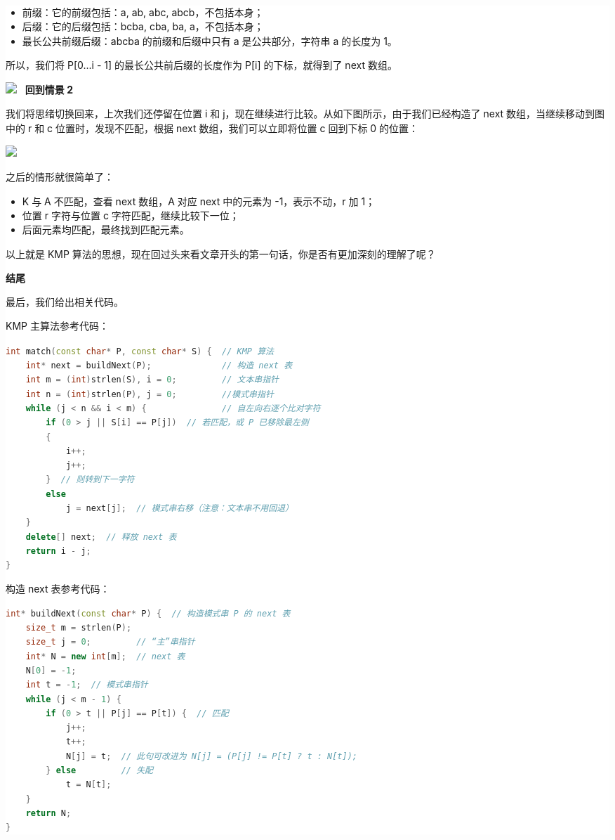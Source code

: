 + 前缀：它的前缀包括：a, ab, abc, abcb，不包括本身；
+ 后缀：它的后缀包括：bcba, cba, ba, a，不包括本身；
+ 最长公共前缀后缀：abcba 的前缀和后缀中只有 a 是公共部分，字符串 a 的长度为 1。

所以，我们将 P[0...i - 1] 的最长公共前后缀的长度作为 P[i] 的下标，就得到了 next 数组。

![](https://pic.leetcode-cn.com/8cd158c08b74130068b580d6d8830ecb700af1e84897ac07a6c533b9c6c0c6a6-8.png)
 
**回到情景 2**

我们将思绪切换回来，上次我们还停留在位置 i 和 j，现在继续进行比较。从如下图所示，由于我们已经构造了 next 数组，当继续移动到图中的 r 和 c 位置时，发现不匹配，根据 next 数组，我们可以立即将位置 c 回到下标 0 的位置：

![](https://pic.leetcode-cn.com/bce64b7c2d5632cf519725dc61818d60357464f16b7a6472bb7becc2db0e8438-7.png)

之后的情形就很简单了：

+ K 与 A 不匹配，查看 next 数组，A 对应 next 中的元素为 -1，表示不动，r 加 1；
+ 位置 r 字符与位置 c 字符匹配，继续比较下一位；
+ 后面元素均匹配，最终找到匹配元素。

以上就是 KMP 算法的思想，现在回过头来看文章开头的第一句话，你是否有更加深刻的理解了呢？

**结尾**

最后，我们给出相关代码。

KMP 主算法参考代码：

```c++
int match(const char* P, const char* S) {  // KMP 算法
    int* next = buildNext(P);              // 构造 next 表
    int m = (int)strlen(S), i = 0;         // 文本串指针
    int n = (int)strlen(P), j = 0;         //模式串指针
    while (j < n && i < m) {               // 自左向右逐个比对字符
        if (0 > j || S[i] == P[j])  // 若匹配，或 P 已移除最左侧
        {
            i++;
            j++;
        }  // 则转到下一字符
        else
            j = next[j];  // 模式串右移（注意：文本串不用回退）
    }
    delete[] next;  // 释放 next 表
    return i - j;
}
```

构造 next 表参考代码：

```c++
int* buildNext(const char* P) {  // 构造模式串 P 的 next 表
    size_t m = strlen(P);
    size_t j = 0;         // “主”串指针
    int* N = new int[m];  // next 表
    N[0] = -1;
    int t = -1;  // 模式串指针
    while (j < m - 1) {
        if (0 > t || P[j] == P[t]) {  // 匹配
            j++;
            t++;
            N[j] = t;  // 此句可改进为 N[j] = (P[j] != P[t] ? t : N[t]);
        } else         // 失配
            t = N[t];
    }
    return N;
}
```
